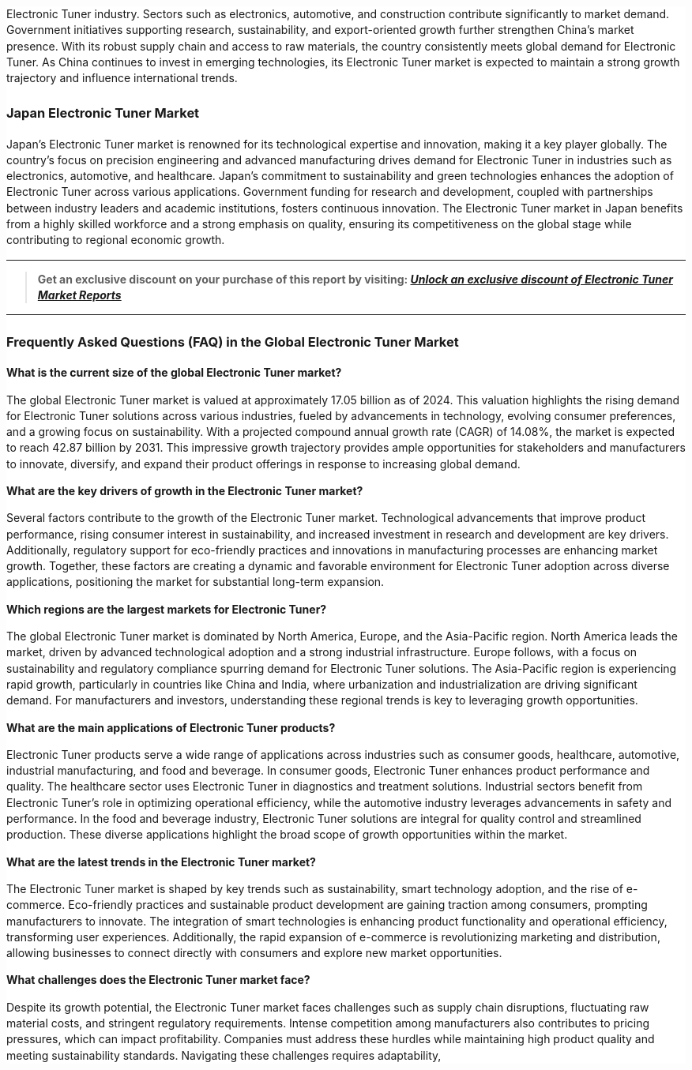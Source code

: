 Electronic Tuner industry. Sectors such as electronics, automotive, and construction contribute significantly to market demand. Government initiatives supporting research, sustainability, and export-oriented growth further strengthen China&rsquo;s market presence. With its robust supply chain and access to raw materials, the country consistently meets global demand for Electronic Tuner. As China continues to invest in emerging technologies, its Electronic Tuner market is expected to maintain a strong growth trajectory and influence international trends.</p><h3>Japan Electronic Tuner Market</h3><p>Japan&rsquo;s Electronic Tuner market is renowned for its technological expertise and innovation, making it a key player globally. The country&rsquo;s focus on precision engineering and advanced manufacturing drives demand for Electronic Tuner in industries such as electronics, automotive, and healthcare. Japan&rsquo;s commitment to sustainability and green technologies enhances the adoption of Electronic Tuner across various applications. Government funding for research and development, coupled with partnerships between industry leaders and academic institutions, fosters continuous innovation. The Electronic Tuner market in Japan benefits from a highly skilled workforce and a strong emphasis on quality, ensuring its competitiveness on the global stage while contributing to regional economic growth.</p><hr /><blockquote><p><strong>Get an exclusive discount on your purchase of this report by visiting: <em><a href="://marketresearchpulse.com/ask-for-discount/129207?utm_source=Github&amp;utm_medium=019">Unlock an exclusive discount of Electronic Tuner Market Reports</a></em>&nbsp;</strong></p></blockquote><hr /><h3>Frequently Asked Questions (FAQ) in the Global Electronic Tuner Market</h3><p><strong>What is the current size of the global Electronic Tuner market?</strong></p><p>The global Electronic Tuner market is valued at approximately 17.05 billion as of 2024. This valuation highlights the rising demand for Electronic Tuner solutions across various industries, fueled by advancements in technology, evolving consumer preferences, and a growing focus on sustainability. With a projected compound annual growth rate (CAGR) of 14.08%, the market is expected to reach 42.87 billion by 2031. This impressive growth trajectory provides ample opportunities for stakeholders and manufacturers to innovate, diversify, and expand their product offerings in response to increasing global demand.</p><p><strong>What are the key drivers of growth in the Electronic Tuner market?</strong></p><p>Several factors contribute to the growth of the Electronic Tuner market. Technological advancements that improve product performance, rising consumer interest in sustainability, and increased investment in research and development are key drivers. Additionally, regulatory support for eco-friendly practices and innovations in manufacturing processes are enhancing market growth. Together, these factors are creating a dynamic and favorable environment for Electronic Tuner adoption across diverse applications, positioning the market for substantial long-term expansion.</p><p><strong>Which regions are the largest markets for Electronic Tuner?</strong></p><p>The global Electronic Tuner market is dominated by North America, Europe, and the Asia-Pacific region. North America leads the market, driven by advanced technological adoption and a strong industrial infrastructure. Europe follows, with a focus on sustainability and regulatory compliance spurring demand for Electronic Tuner solutions. The Asia-Pacific region is experiencing rapid growth, particularly in countries like China and India, where urbanization and industrialization are driving significant demand. For manufacturers and investors, understanding these regional trends is key to leveraging growth opportunities.</p><p><strong>What are the main applications of Electronic Tuner products?</strong></p><p>Electronic Tuner products serve a wide range of applications across industries such as consumer goods, healthcare, automotive, industrial manufacturing, and food and beverage. In consumer goods, Electronic Tuner enhances product performance and quality. The healthcare sector uses Electronic Tuner in diagnostics and treatment solutions. Industrial sectors benefit from Electronic Tuner&rsquo;s role in optimizing operational efficiency, while the automotive industry leverages advancements in safety and performance. In the food and beverage industry, Electronic Tuner solutions are integral for quality control and streamlined production. These diverse applications highlight the broad scope of growth opportunities within the market.</p><p><strong>What are the latest trends in the Electronic Tuner market?</strong></p><p>The Electronic Tuner market is shaped by key trends such as sustainability, smart technology adoption, and the rise of e-commerce. Eco-friendly practices and sustainable product development are gaining traction among consumers, prompting manufacturers to innovate. The integration of smart technologies is enhancing product functionality and operational efficiency, transforming user experiences. Additionally, the rapid expansion of e-commerce is revolutionizing marketing and distribution, allowing businesses to connect directly with consumers and explore new market opportunities.</p><p><strong>What challenges does the Electronic Tuner market face?</strong></p><p>Despite its growth potential, the Electronic Tuner market faces challenges such as supply chain disruptions, fluctuating raw material costs, and stringent regulatory requirements. Intense competition among manufacturers also contributes to pricing pressures, which can impact profitability. Companies must address these hurdles while maintaining high product quality and meeting sustainability standards. Navigating these challenges requires adaptability,